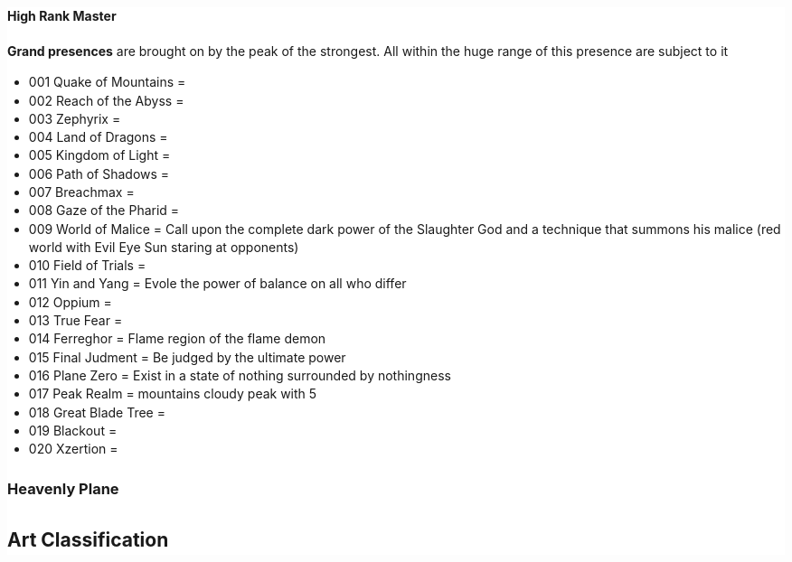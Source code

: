 #### High Rank Master
__Grand presences__ are brought on by the peak of the strongest. All within the huge range of this presence are subject to it

- 001 Quake of Mountains =
- 002 Reach of the Abyss =
- 003 Zephyrix =
- 004 Land of Dragons =
- 005 Kingdom of Light =
- 006 Path of Shadows =
- 007 Breachmax =
- 008 Gaze of the Pharid =
- 009 World of Malice = Call upon the complete dark power of the Slaughter God and a technique that summons his malice (red world with Evil Eye Sun staring at opponents)
- 010 Field of Trials =
- 011 Yin and Yang = Evole the power of balance on all who differ
- 012 Oppium = 
- 013 True Fear =
- 014 Ferreghor = Flame region of the flame demon
- 015 Final Judment = Be judged by the ultimate power
- 016 Plane Zero = Exist in a state of nothing surrounded by nothingness
- 017 Peak Realm = mountains cloudy peak with 5
- 018 Great Blade Tree =
- 019 Blackout =
- 020 Xzertion =

### Heavenly Plane


## Art Classification